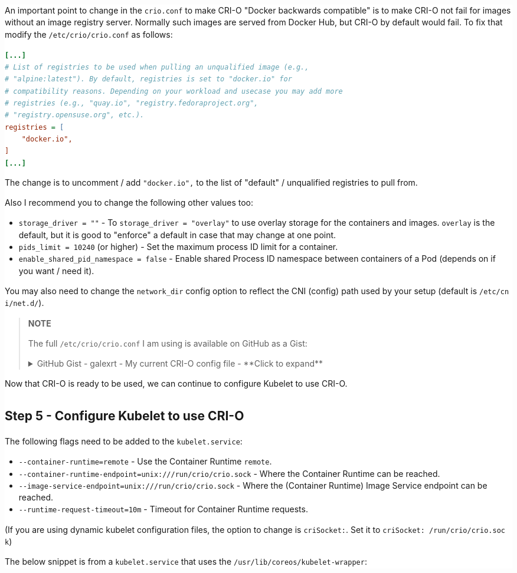 An important point to change in the `crio.conf` to make CRI-O "Docker backwards compatible" is to make CRI-O not fail for images without an image registry server. Normally such images are served from Docker Hub, but CRI-O by default would fail. To fix that modify the `/etc/crio/crio.conf` as follows:

```ini
[...]
# List of registries to be used when pulling an unqualified image (e.g.,
# "alpine:latest"). By default, registries is set to "docker.io" for
# compatibility reasons. Depending on your workload and usecase you may add more
# registries (e.g., "quay.io", "registry.fedoraproject.org",
# "registry.opensuse.org", etc.).
registries = [
 	"docker.io",
]
[...]
```

The change is to uncomment / add `"docker.io",` to the list of "default" / unqualified registries to pull from.

Also I recommend you to change the following other values too:

* `storage_driver = ""` - To `storage_driver = "overlay"` to use overlay storage for the containers and images. `overlay` is the default, but it is good to "enforce" a default in case that may change at one point.
* `pids_limit = 10240` (or higher) - Set the maximum process ID limit for a container.
* `enable_shared_pid_namespace = false` - Enable shared Process ID namespace between containers of a Pod (depends on if you want / need it).

You may also need to change the `network_dir` config option to reflect the CNI (config) path used by your setup (default is `/etc/cni/net.d/`).

> **NOTE**
>
> The full `/etc/crio/crio.conf` I am using is available on GitHub as a Gist:
> <details><summary>GitHub Gist - galexrt - My current CRI-O config file - **Click to expand**</summary></details>

Now that CRI-O is ready to be used, we can continue to configure Kubelet to use CRI-O.

## Step 5 - Configure Kubelet to use CRI-O

The following flags need to be added to the `kubelet.service`:

* `--container-runtime=remote` - Use the Container Runtime `remote`.
* `--container-runtime-endpoint=unix:///run/crio/crio.sock` - Where the Container Runtime can be reached.
* `--image-service-endpoint=unix:///run/crio/crio.sock` - Where the (Container Runtime) Image Service endpoint can be reached.
* `--runtime-request-timeout=10m` - Timeout for Container Runtime requests.

(If you are using dynamic kubelet configuration files, the option to change is `criSocket:`. Set it to `criSocket: /run/crio/crio.sock`)

The below snippet is from a `kubelet.service` that uses the `/usr/lib/coreos/kubelet-wrapper`:
